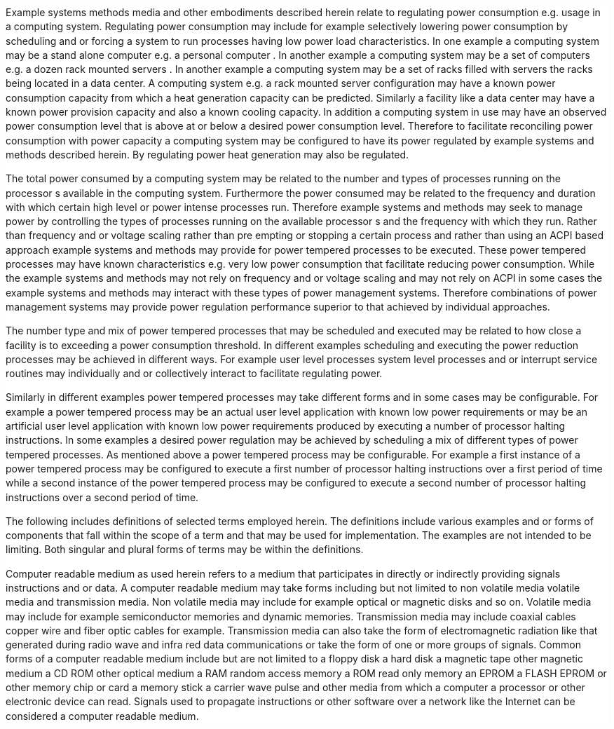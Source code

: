 Example systems methods media and other embodiments described herein relate to regulating power consumption e.g. usage in a computing system. Regulating power consumption may include for example selectively lowering power consumption by scheduling and or forcing a system to run processes having low power load characteristics. In one example a computing system may be a stand alone computer e.g. a personal computer . In another example a computing system may be a set of computers e.g. a dozen rack mounted servers . In another example a computing system may be a set of racks filled with servers the racks being located in a data center. A computing system e.g. a rack mounted server configuration may have a known power consumption capacity from which a heat generation capacity can be predicted. Similarly a facility like a data center may have a known power provision capacity and also a known cooling capacity. In addition a computing system in use may have an observed power consumption level that is above at or below a desired power consumption level. Therefore to facilitate reconciling power consumption with power capacity a computing system may be configured to have its power regulated by example systems and methods described herein. By regulating power heat generation may also be regulated.

The total power consumed by a computing system may be related to the number and types of processes running on the processor s available in the computing system. Furthermore the power consumed may be related to the frequency and duration with which certain high level or power intense processes run. Therefore example systems and methods may seek to manage power by controlling the types of processes running on the available processor s and the frequency with which they run. Rather than frequency and or voltage scaling rather than pre empting or stopping a certain process and rather than using an ACPI based approach example systems and methods may provide for power tempered processes to be executed. These power tempered processes may have known characteristics e.g. very low power consumption that facilitate reducing power consumption. While the example systems and methods may not rely on frequency and or voltage scaling and may not rely on ACPI in some cases the example systems and methods may interact with these types of power management systems. Therefore combinations of power management systems may provide power regulation performance superior to that achieved by individual approaches.

The number type and mix of power tempered processes that may be scheduled and executed may be related to how close a facility is to exceeding a power consumption threshold. In different examples scheduling and executing the power reduction processes may be achieved in different ways. For example user level processes system level processes and or interrupt service routines may individually and or collectively interact to facilitate regulating power.

Similarly in different examples power tempered processes may take different forms and in some cases may be configurable. For example a power tempered process may be an actual user level application with known low power requirements or may be an artificial user level application with known low power requirements produced by executing a number of processor halting instructions. In some examples a desired power regulation may be achieved by scheduling a mix of different types of power tempered processes. As mentioned above a power tempered process may be configurable. For example a first instance of a power tempered process may be configured to execute a first number of processor halting instructions over a first period of time while a second instance of the power tempered process may be configured to execute a second number of processor halting instructions over a second period of time.

The following includes definitions of selected terms employed herein. The definitions include various examples and or forms of components that fall within the scope of a term and that may be used for implementation. The examples are not intended to be limiting. Both singular and plural forms of terms may be within the definitions.

 Computer readable medium as used herein refers to a medium that participates in directly or indirectly providing signals instructions and or data. A computer readable medium may take forms including but not limited to non volatile media volatile media and transmission media. Non volatile media may include for example optical or magnetic disks and so on. Volatile media may include for example semiconductor memories and dynamic memories. Transmission media may include coaxial cables copper wire and fiber optic cables for example. Transmission media can also take the form of electromagnetic radiation like that generated during radio wave and infra red data communications or take the form of one or more groups of signals. Common forms of a computer readable medium include but are not limited to a floppy disk a hard disk a magnetic tape other magnetic medium a CD ROM other optical medium a RAM random access memory a ROM read only memory an EPROM a FLASH EPROM or other memory chip or card a memory stick a carrier wave pulse and other media from which a computer a processor or other electronic device can read. Signals used to propagate instructions or other software over a network like the Internet can be considered a computer readable medium. 
